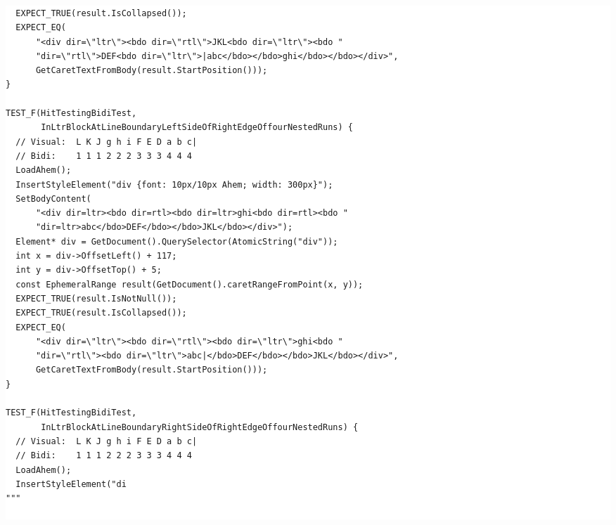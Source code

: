 ```
  EXPECT_TRUE(result.IsCollapsed());
  EXPECT_EQ(
      "<div dir=\"ltr\"><bdo dir=\"rtl\">JKL<bdo dir=\"ltr\"><bdo "
      "dir=\"rtl\">DEF<bdo dir=\"ltr\">|abc</bdo></bdo>ghi</bdo></bdo></div>",
      GetCaretTextFromBody(result.StartPosition()));
}

TEST_F(HitTestingBidiTest,
       InLtrBlockAtLineBoundaryLeftSideOfRightEdgeOffourNestedRuns) {
  // Visual:  L K J g h i F E D a b c|
  // Bidi:    1 1 1 2 2 2 3 3 3 4 4 4
  LoadAhem();
  InsertStyleElement("div {font: 10px/10px Ahem; width: 300px}");
  SetBodyContent(
      "<div dir=ltr><bdo dir=rtl><bdo dir=ltr>ghi<bdo dir=rtl><bdo "
      "dir=ltr>abc</bdo>DEF</bdo></bdo>JKL</bdo></div>");
  Element* div = GetDocument().QuerySelector(AtomicString("div"));
  int x = div->OffsetLeft() + 117;
  int y = div->OffsetTop() + 5;
  const EphemeralRange result(GetDocument().caretRangeFromPoint(x, y));
  EXPECT_TRUE(result.IsNotNull());
  EXPECT_TRUE(result.IsCollapsed());
  EXPECT_EQ(
      "<div dir=\"ltr\"><bdo dir=\"rtl\"><bdo dir=\"ltr\">ghi<bdo "
      "dir=\"rtl\"><bdo dir=\"ltr\">abc|</bdo>DEF</bdo></bdo>JKL</bdo></div>",
      GetCaretTextFromBody(result.StartPosition()));
}

TEST_F(HitTestingBidiTest,
       InLtrBlockAtLineBoundaryRightSideOfRightEdgeOffourNestedRuns) {
  // Visual:  L K J g h i F E D a b c|
  // Bidi:    1 1 1 2 2 2 3 3 3 4 4 4
  LoadAhem();
  InsertStyleElement("di
"""


```